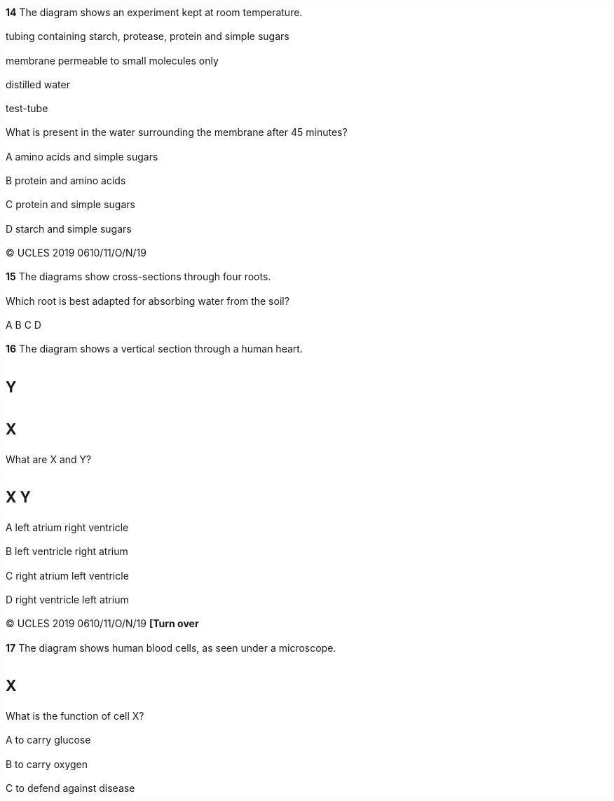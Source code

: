 **14** The diagram shows an experiment kept at room temperature. 

 tubing containing starch, protease, protein and simple sugars 

 membrane permeable to small molecules only 

 distilled water 

 test-tube 

 What is present in the water surrounding the membrane after 45 minutes? 

 A amino acids and simple sugars 

 B protein and amino acids 

 C protein and simple sugars 

 D starch and simple sugars 


© UCLES 2019 0610/11/O/N/19 

**15** The diagrams show cross-sections through four roots. 

 Which root is best adapted for absorbing water from the soil? 

 A B C D 

**16** The diagram shows a vertical section through a human heart. 

## Y 

## X 

 What are X and Y? 

## X Y 

 A left atrium right ventricle 

 B left ventricle right atrium 

 C right atrium left ventricle 

 D right ventricle left atrium 


© UCLES 2019 0610/11/O/N/19 **[Turn over** 

**17** The diagram shows human blood cells, as seen under a microscope. 

## X 

 What is the function of cell X? 

 A to carry glucose 

 B to carry oxygen 

 C to defend against disease 
